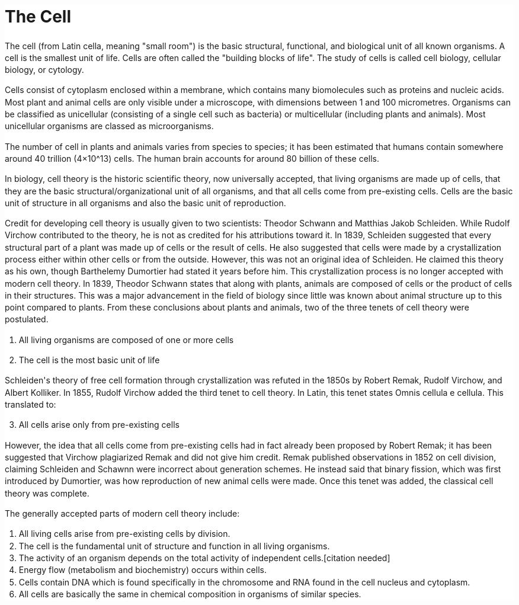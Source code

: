 # The Cell

The cell (from Latin cella, meaning "small room") is the basic structural, functional, and biological unit of all known organisms. A cell is the smallest unit of life. Cells are often called the "building blocks of life". The study of cells is called cell biology, cellular biology, or cytology.

Cells consist of cytoplasm enclosed within a membrane, which contains many biomolecules such as proteins and nucleic acids. Most plant and animal cells are only visible under a microscope, with dimensions between 1 and 100 micrometres. Organisms can be classified as unicellular (consisting of a single cell such as bacteria) or multicellular (including plants and animals). Most unicellular organisms are classed as microorganisms.

The number of cell in plants and animals varies from species to species; it has been estimated that humans contain somewhere around 40 trillion (4×10^13) cells. The human brain accounts for around 80 billion of these cells.

In biology, cell theory is the historic scientific theory, now universally accepted, that living organisms are made up of cells, that they are the basic structural/organizational unit of all organisms, and that all cells come from pre-existing cells. Cells are the basic unit of structure in all organisms and also the basic unit of reproduction.

Credit for developing cell theory is usually given to two scientists: Theodor Schwann and Matthias Jakob Schleiden. While Rudolf Virchow contributed to the theory, he is not as credited for his attributions toward it. In 1839, Schleiden suggested that every structural part of a plant was made up of cells or the result of cells. He also suggested that cells were made by a crystallization process either within other cells or from the outside. However, this was not an original idea of Schleiden. He claimed this theory as his own, though Barthelemy Dumortier had stated it years before him. This crystallization process is no longer accepted with modern cell theory. In 1839, Theodor Schwann states that along with plants, animals are composed of cells or the product of cells in their structures. This was a major advancement in the field of biology since little was known about animal structure up to this point compared to plants. From these conclusions about plants and animals, two of the three tenets of cell theory were postulated.

1. All living organisms are composed of one or more cells

2. The cell is the most basic unit of life

Schleiden's theory of free cell formation through crystallization was refuted in the 1850s by Robert Remak, Rudolf Virchow, and Albert Kolliker. In 1855, Rudolf Virchow added the third tenet to cell theory. In Latin, this tenet states Omnis cellula e cellula. This translated to:

3. All cells arise only from pre-existing cells

However, the idea that all cells come from pre-existing cells had in fact already been proposed by Robert Remak; it has been suggested that Virchow plagiarized Remak and did not give him credit. Remak published observations in 1852 on cell division, claiming Schleiden and Schawnn were incorrect about generation schemes. He instead said that binary fission, which was first introduced by Dumortier, was how reproduction of new animal cells were made. Once this tenet was added, the classical cell theory was complete.

The generally accepted parts of modern cell theory include:

1. All living cells arise from pre-existing cells by division.
1. The cell is the fundamental unit of structure and function in all living organisms.
1. The activity of an organism depends on the total activity of independent cells.[citation needed]
1. Energy flow (metabolism and biochemistry) occurs within cells.
1. Cells contain DNA which is found specifically in the chromosome and RNA found in the cell nucleus and cytoplasm.
1. All cells are basically the same in chemical composition in organisms of similar species.
